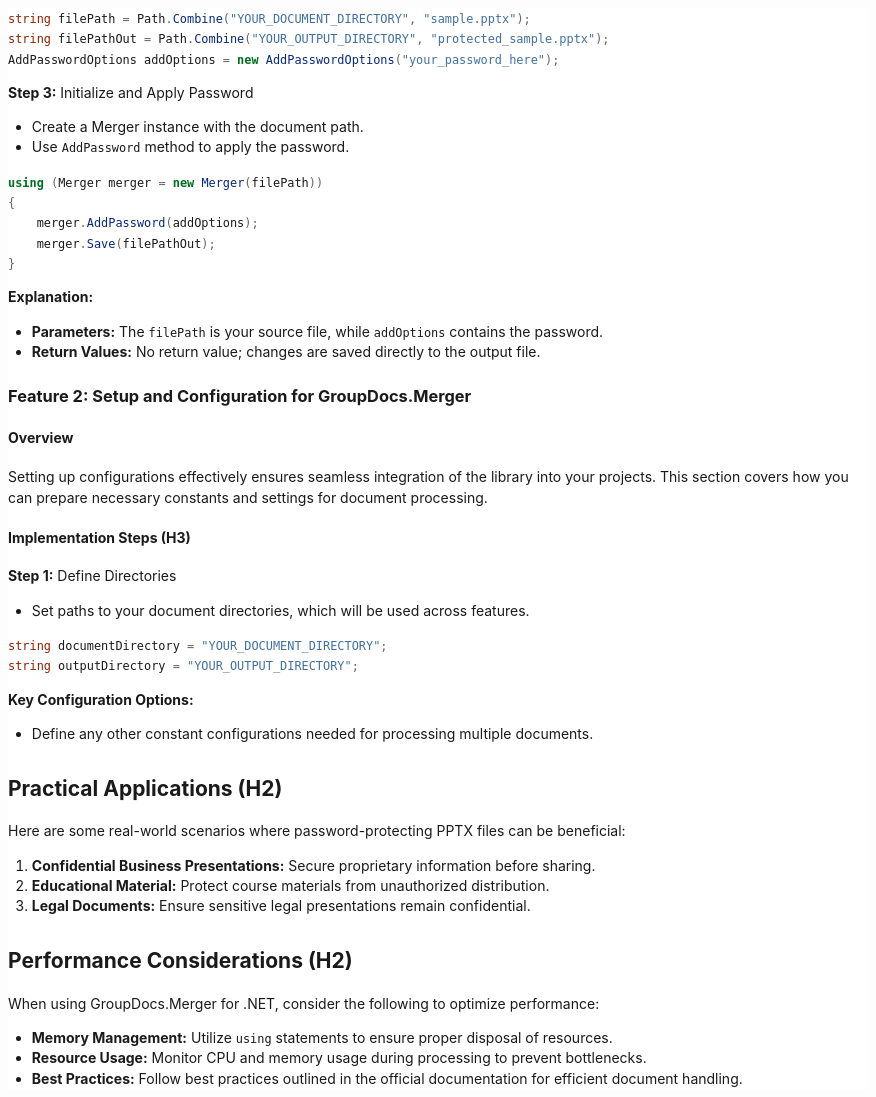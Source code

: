 ```csharp
string filePath = Path.Combine("YOUR_DOCUMENT_DIRECTORY", "sample.pptx");
string filePathOut = Path.Combine("YOUR_OUTPUT_DIRECTORY", "protected_sample.pptx");
AddPasswordOptions addOptions = new AddPasswordOptions("your_password_here");
```

**Step 3:** Initialize and Apply Password
- Create a Merger instance with the document path.
- Use `AddPassword` method to apply the password.

```csharp
using (Merger merger = new Merger(filePath))
{
    merger.AddPassword(addOptions);
    merger.Save(filePathOut);
}
```

**Explanation:**
- **Parameters:** The `filePath` is your source file, while `addOptions` contains the password.
- **Return Values:** No return value; changes are saved directly to the output file.

### Feature 2: Setup and Configuration for GroupDocs.Merger

#### Overview

Setting up configurations effectively ensures seamless integration of the library into your projects. This section covers how you can prepare necessary constants and settings for document processing.

#### Implementation Steps (H3)

**Step 1:** Define Directories
- Set paths to your document directories, which will be used across features.

```csharp
string documentDirectory = "YOUR_DOCUMENT_DIRECTORY";
string outputDirectory = "YOUR_OUTPUT_DIRECTORY";
```

**Key Configuration Options:**
- Define any other constant configurations needed for processing multiple documents.

## Practical Applications (H2)

Here are some real-world scenarios where password-protecting PPTX files can be beneficial:

1. **Confidential Business Presentations:** Secure proprietary information before sharing.
2. **Educational Material:** Protect course materials from unauthorized distribution.
3. **Legal Documents:** Ensure sensitive legal presentations remain confidential.

## Performance Considerations (H2)

When using GroupDocs.Merger for .NET, consider the following to optimize performance:
- **Memory Management:** Utilize `using` statements to ensure proper disposal of resources.
- **Resource Usage:** Monitor CPU and memory usage during processing to prevent bottlenecks.
- **Best Practices:** Follow best practices outlined in the official documentation for efficient document handling.
